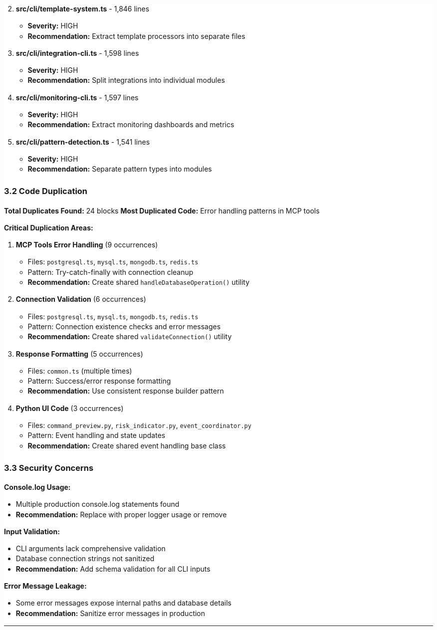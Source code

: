 2. **src/cli/template-system.ts** - 1,846 lines
   - **Severity:** HIGH
   - **Recommendation:** Extract template processors into separate files

3. **src/cli/integration-cli.ts** - 1,598 lines
   - **Severity:** HIGH
   - **Recommendation:** Split integrations into individual modules

4. **src/cli/monitoring-cli.ts** - 1,597 lines
   - **Severity:** HIGH
   - **Recommendation:** Extract monitoring dashboards and metrics

5. **src/cli/pattern-detection.ts** - 1,541 lines
   - **Severity:** HIGH
   - **Recommendation:** Separate pattern types into modules

### 3.2 Code Duplication

**Total Duplicates Found:** 24 blocks
**Most Duplicated Code:** Error handling patterns in MCP tools

**Critical Duplication Areas:**

1. **MCP Tools Error Handling** (9 occurrences)
   - Files: `postgresql.ts`, `mysql.ts`, `mongodb.ts`, `redis.ts`
   - Pattern: Try-catch-finally with connection cleanup
   - **Recommendation:** Create shared `handleDatabaseOperation()` utility

2. **Connection Validation** (6 occurrences)
   - Files: `postgresql.ts`, `mysql.ts`, `mongodb.ts`, `redis.ts`
   - Pattern: Connection existence checks and error messages
   - **Recommendation:** Create shared `validateConnection()` utility

3. **Response Formatting** (5 occurrences)
   - Files: `common.ts` (multiple times)
   - Pattern: Success/error response formatting
   - **Recommendation:** Use consistent response builder pattern

4. **Python UI Code** (3 occurrences)
   - Files: `command_preview.py`, `risk_indicator.py`, `event_coordinator.py`
   - Pattern: Event handling and state updates
   - **Recommendation:** Create shared event handling base class

### 3.3 Security Concerns

**Console.log Usage:**
- Multiple production console.log statements found
- **Recommendation:** Replace with proper logger usage or remove

**Input Validation:**
- CLI arguments lack comprehensive validation
- Database connection strings not sanitized
- **Recommendation:** Add schema validation for all CLI inputs

**Error Message Leakage:**
- Some error messages expose internal paths and database details
- **Recommendation:** Sanitize error messages in production

---